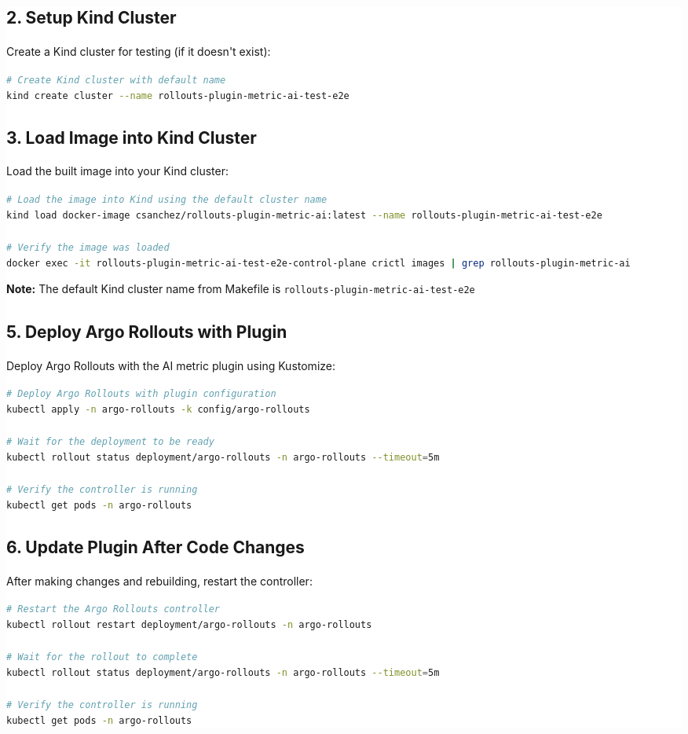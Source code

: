 ## 2. Setup Kind Cluster

Create a Kind cluster for testing (if it doesn't exist):

```bash
# Create Kind cluster with default name
kind create cluster --name rollouts-plugin-metric-ai-test-e2e
```

## 3. Load Image into Kind Cluster

Load the built image into your Kind cluster:

```bash
# Load the image into Kind using the default cluster name
kind load docker-image csanchez/rollouts-plugin-metric-ai:latest --name rollouts-plugin-metric-ai-test-e2e

# Verify the image was loaded
docker exec -it rollouts-plugin-metric-ai-test-e2e-control-plane crictl images | grep rollouts-plugin-metric-ai
```

**Note:** The default Kind cluster name from Makefile is `rollouts-plugin-metric-ai-test-e2e`

## 5. Deploy Argo Rollouts with Plugin

Deploy Argo Rollouts with the AI metric plugin using Kustomize:

```bash
# Deploy Argo Rollouts with plugin configuration
kubectl apply -n argo-rollouts -k config/argo-rollouts

# Wait for the deployment to be ready
kubectl rollout status deployment/argo-rollouts -n argo-rollouts --timeout=5m

# Verify the controller is running
kubectl get pods -n argo-rollouts
```

## 6. Update Plugin After Code Changes

After making changes and rebuilding, restart the controller:

```bash
# Restart the Argo Rollouts controller
kubectl rollout restart deployment/argo-rollouts -n argo-rollouts

# Wait for the rollout to complete
kubectl rollout status deployment/argo-rollouts -n argo-rollouts --timeout=5m

# Verify the controller is running
kubectl get pods -n argo-rollouts
```
